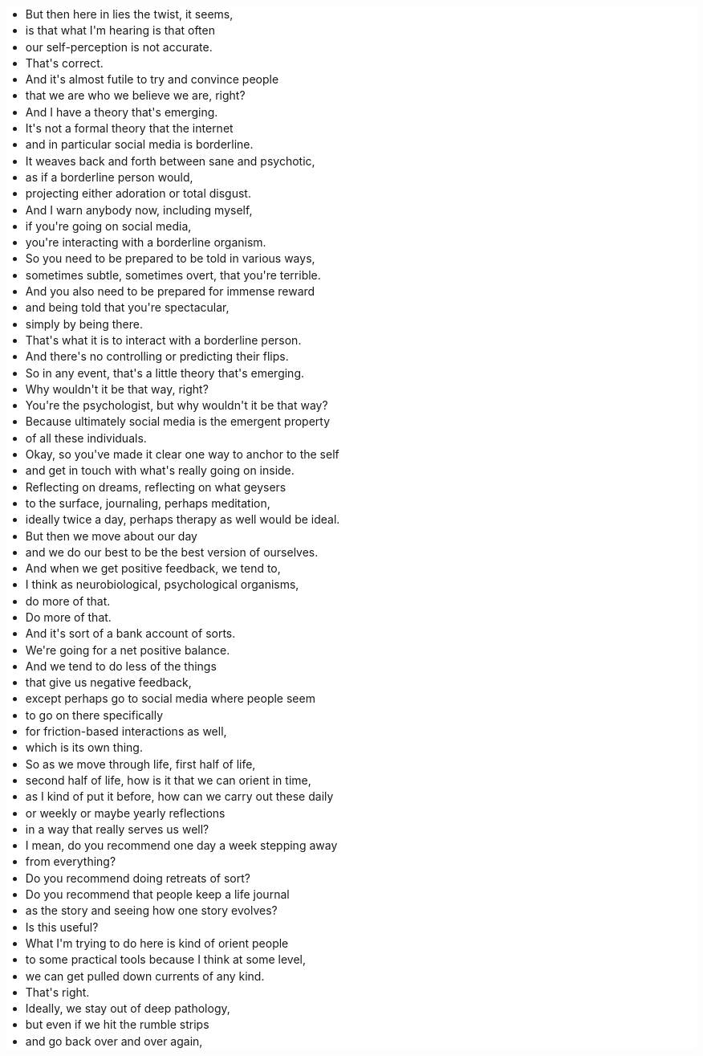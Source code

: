 *  But then here in lies the twist, it seems,
*  is that what I'm hearing is that often
*  our self-perception is not accurate.
*  That's correct.
*  And it's almost futile to try and convince people
*  that we are who we believe we are, right?
*  And I have a theory that's emerging.
*  It's not a formal theory that the internet
*  and in particular social media is borderline.
*  It weaves back and forth between sane and psychotic,
*  as if a borderline person would,
*  projecting either adoration or total disgust.
*  And I warn anybody now, including myself,
*  if you're going on social media,
*  you're interacting with a borderline organism.
*  So you need to be prepared to be told in various ways,
*  sometimes subtle, sometimes overt, that you're terrible.
*  And you also need to be prepared for immense reward
*  and being told that you're spectacular,
*  simply by being there.
*  That's what it is to interact with a borderline person.
*  And there's no controlling or predicting their flips.
*  So in any event, that's a little theory that's emerging.
*  Why wouldn't it be that way, right?
*  You're the psychologist, but why wouldn't it be that way?
*  Because ultimately social media is the emergent property
*  of all these individuals.
*  Okay, so you've made it clear one way to anchor to the self
*  and get in touch with what's really going on inside.
*  Reflecting on dreams, reflecting on what geysers
*  to the surface, journaling, perhaps meditation,
*  ideally twice a day, perhaps therapy as well would be ideal.
*  But then we move about our day
*  and we do our best to be the best version of ourselves.
*  And when we get positive feedback, we tend to,
*  I think as neurobiological, psychological organisms,
*  do more of that.
*  Do more of that.
*  And it's sort of a bank account of sorts.
*  We're going for a net positive balance.
*  And we tend to do less of the things
*  that give us negative feedback,
*  except perhaps go to social media where people seem
*  to go on there specifically
*  for friction-based interactions as well,
*  which is its own thing.
*  So as we move through life, first half of life,
*  second half of life, how is it that we can orient in time,
*  as I kind of put it before, how can we carry out these daily
*  or weekly or maybe yearly reflections
*  in a way that really serves us well?
*  I mean, do you recommend one day a week stepping away
*  from everything?
*  Do you recommend doing retreats of sort?
*  Do you recommend that people keep a life journal
*  as the story and seeing how one story evolves?
*  Is this useful?
*  What I'm trying to do here is kind of orient people
*  to some practical tools because I think at some level,
*  we can get pulled down currents of any kind.
*  That's right.
*  Ideally, we stay out of deep pathology,
*  but even if we hit the rumble strips
*  and go back over and over again,
